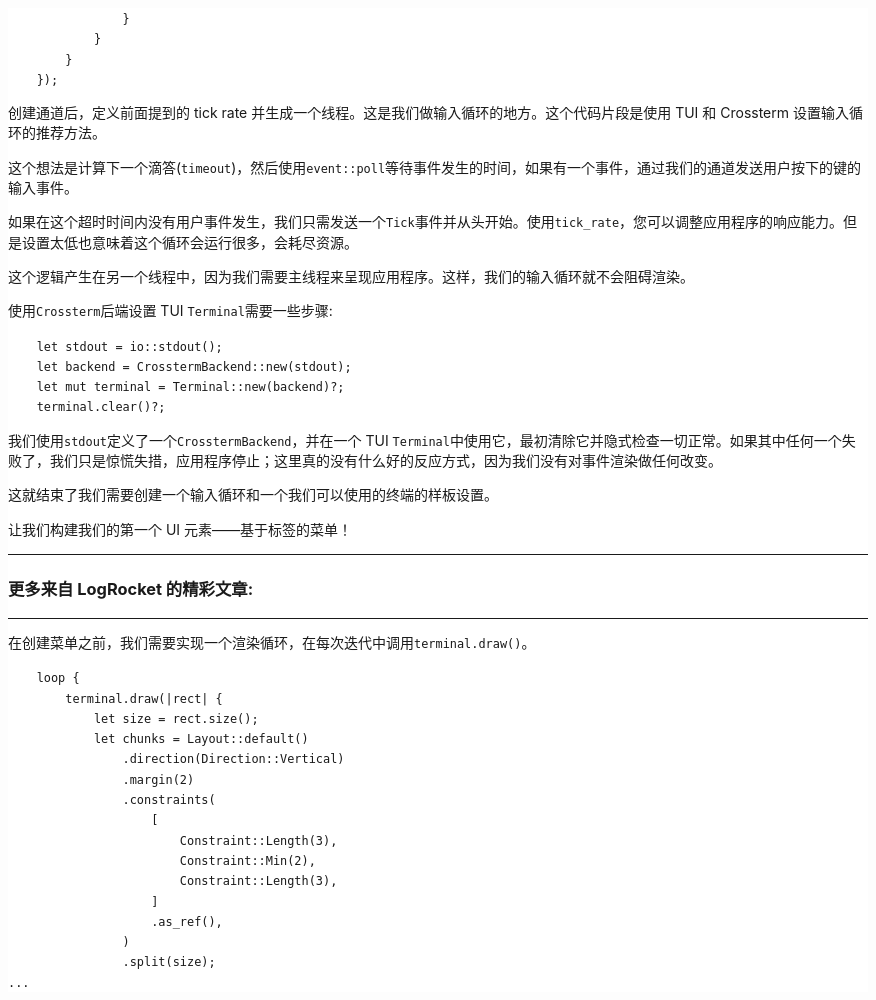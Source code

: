 ```
                }
            }
        }
    });

```

创建通道后，定义前面提到的 tick rate 并生成一个线程。这是我们做输入循环的地方。这个代码片段是使用 TUI 和 Crossterm 设置输入循环的推荐方法。

这个想法是计算下一个滴答(`timeout`)，然后使用`event::poll`等待事件发生的时间，如果有一个事件，通过我们的通道发送用户按下的键的输入事件。

如果在这个超时时间内没有用户事件发生，我们只需发送一个`Tick`事件并从头开始。使用`tick_rate`，您可以调整应用程序的响应能力。但是设置太低也意味着这个循环会运行很多，会耗尽资源。

这个逻辑产生在另一个线程中，因为我们需要主线程来呈现应用程序。这样，我们的输入循环就不会阻碍渲染。

使用`Crossterm`后端设置 TUI `Terminal`需要一些步骤:

```
    let stdout = io::stdout();
    let backend = CrosstermBackend::new(stdout);
    let mut terminal = Terminal::new(backend)?;
    terminal.clear()?;

```

我们使用`stdout`定义了一个`CrosstermBackend`，并在一个 TUI `Terminal`中使用它，最初清除它并隐式检查一切正常。如果其中任何一个失败了，我们只是惊慌失措，应用程序停止；这里真的没有什么好的反应方式，因为我们没有对事件渲染做任何改变。

这就结束了我们需要创建一个输入循环和一个我们可以使用的终端的样板设置。

让我们构建我们的第一个 UI 元素——基于标签的菜单！

* * *

### 更多来自 LogRocket 的精彩文章:

* * *

在创建菜单之前，我们需要实现一个渲染循环，在每次迭代中调用`terminal.draw()`。

```
    loop {
        terminal.draw(|rect| {
            let size = rect.size();
            let chunks = Layout::default()
                .direction(Direction::Vertical)
                .margin(2)
                .constraints(
                    [
                        Constraint::Length(3),
                        Constraint::Min(2),
                        Constraint::Length(3),
                    ]
                    .as_ref(),
                )
                .split(size);
...

```
